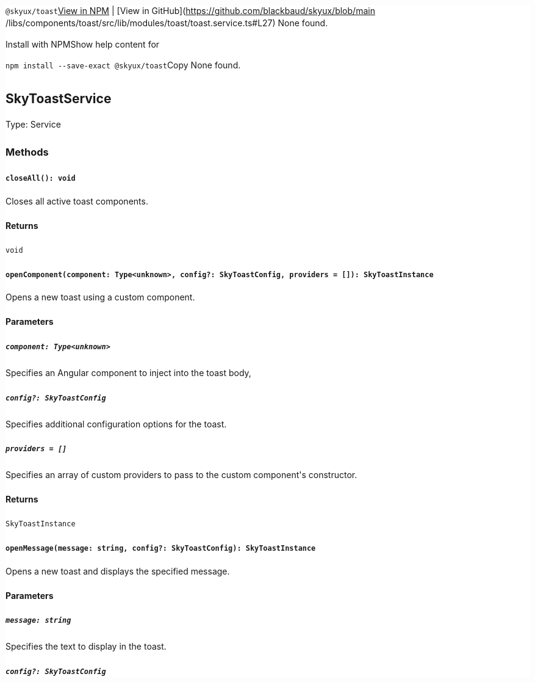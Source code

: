 `@skyux/toast`[View in NPM](https://www.npmjs.com/package/@skyux/toast) | [View in GitHub](https://github.com/blackbaud/skyux/blob/main
/libs/components/toast/src/lib/modules/toast/toast.service.ts#L27) None found.

Install with NPMShow help content for

`npm install --save-exact @skyux/toast`Copy None found.

 SkyToastService
----------------

Type: Service

### Methods

#### `closeAll(): void`

Closes all active toast components.

#### Returns

`void`

#### `openComponent(component: Type<unknown>, config?: SkyToastConfig, providers = []): SkyToastInstance`

Opens a new toast using a custom component.

#### Parameters

##### `component: Type<unknown>`

Specifies an Angular component to inject into the toast body,

##### `config?: SkyToastConfig`

Specifies additional configuration options for the toast.

##### `providers = []`

Specifies an array of custom providers to pass to the custom component's constructor.

#### Returns

`SkyToastInstance`

#### `openMessage(message: string, config?: SkyToastConfig): SkyToastInstance`

Opens a new toast and displays the specified message.

#### Parameters

##### `message: string`

Specifies the text to display in the toast.

##### `config?: SkyToastConfig`
